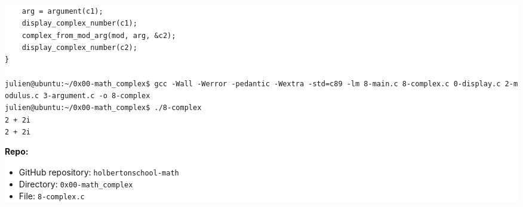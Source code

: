 ```
    arg = argument(c1);
    display_complex_number(c1);
    complex_from_mod_arg(mod, arg, &c2);
    display_complex_number(c2);
}

julien@ubuntu:~/0x00-math_complex$ gcc -Wall -Werror -pedantic -Wextra -std=c89 -lm 8-main.c 8-complex.c 0-display.c 2-modulus.c 3-argument.c -o 8-complex
julien@ubuntu:~/0x00-math_complex$ ./8-complex
2 + 2i
2 + 2i

```

**Repo:**

-   GitHub repository: `holbertonschool-math`
-   Directory: `0x00-math_complex`
-   File: `8-complex.c`
